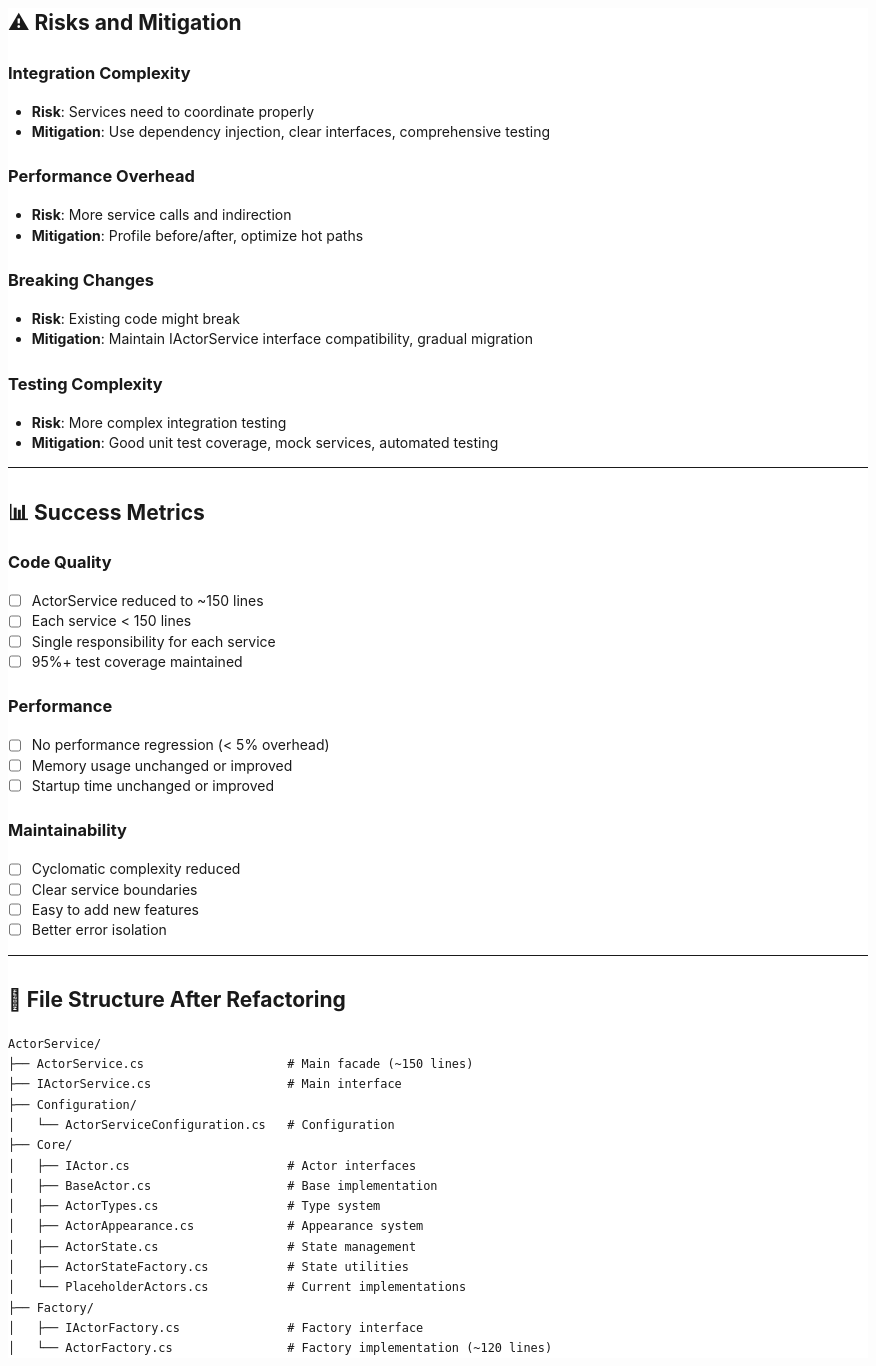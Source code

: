 
## ⚠️ **Risks and Mitigation**

### **Integration Complexity**
- **Risk**: Services need to coordinate properly
- **Mitigation**: Use dependency injection, clear interfaces, comprehensive testing

### **Performance Overhead**
- **Risk**: More service calls and indirection
- **Mitigation**: Profile before/after, optimize hot paths

### **Breaking Changes**
- **Risk**: Existing code might break
- **Mitigation**: Maintain IActorService interface compatibility, gradual migration

### **Testing Complexity**
- **Risk**: More complex integration testing
- **Mitigation**: Good unit test coverage, mock services, automated testing

---

## 📊 **Success Metrics**

### **Code Quality**
- [ ] ActorService reduced to ~150 lines
- [ ] Each service < 150 lines
- [ ] Single responsibility for each service
- [ ] 95%+ test coverage maintained

### **Performance**
- [ ] No performance regression (< 5% overhead)
- [ ] Memory usage unchanged or improved
- [ ] Startup time unchanged or improved

### **Maintainability**
- [ ] Cyclomatic complexity reduced
- [ ] Clear service boundaries
- [ ] Easy to add new features
- [ ] Better error isolation

---

## 📁 **File Structure After Refactoring**

```
ActorService/
├── ActorService.cs                    # Main facade (~150 lines)
├── IActorService.cs                   # Main interface
├── Configuration/
│   └── ActorServiceConfiguration.cs   # Configuration
├── Core/
│   ├── IActor.cs                      # Actor interfaces
│   ├── BaseActor.cs                   # Base implementation
│   ├── ActorTypes.cs                  # Type system
│   ├── ActorAppearance.cs             # Appearance system
│   ├── ActorState.cs                  # State management
│   ├── ActorStateFactory.cs           # State utilities
│   └── PlaceholderActors.cs           # Current implementations
├── Factory/
│   ├── IActorFactory.cs               # Factory interface
│   └── ActorFactory.cs                # Factory implementation (~120 lines)
```